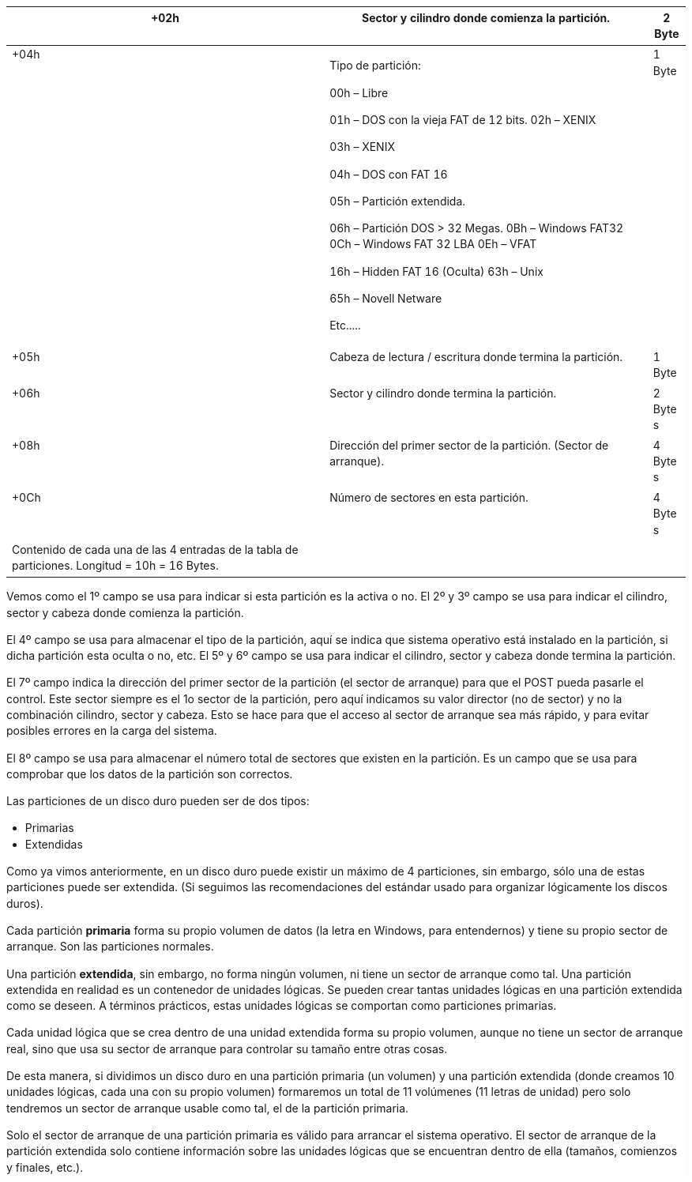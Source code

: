
| +02h                                                         | Sector y cilindro donde comienza la partición.               | 2 Byte  |
| ------------------------------------------------------------ | ------------------------------------------------------------ | ------- |
| +04h                                                         | <p>Tipo de partición: </p><p>00h – Libre   </p><p>01h – DOS con la vieja FAT de 12 bits. 02h – XENIX </p><p>03h – XENIX </p><p>04h – DOS con FAT 16   </p><p>05h – Partición extendida. </p><p>06h – Partición DOS > 32 Megas. 0Bh – Windows FAT32 0Ch – Windows FAT 32 LBA 0Eh – VFAT </p><p>16h – Hidden FAT 16 (Oculta) 63h – Unix </p><p>65h – Novell Netware </p><p>Etc..... </p> | 1 Byte  |
| +05h                                                         | Cabeza de lectura / escritura donde termina la partición.    | 1 Byte  |
| +06h                                                         | Sector y cilindro donde termina la partición.                | 2 Bytes |
| +08h                                                         | Dirección del primer sector de la partición. (Sector de arranque). | 4 Bytes |
| +0Ch                                                         | Número de sectores en esta partición.                        | 4 Bytes |
| Contenido de cada una de las 4 entradas de la tabla de particiones. Longitud = 10h = 16 Bytes. |                                                              |         |

Vemos como el 1º campo se usa para indicar si esta partición es la activa o no. El 2º y 3º campo se usa para indicar el cilindro, sector y cabeza donde comienza la partición.   

El 4º campo se usa para almacenar el tipo de la partición, aquí se indica que sistema operativo está instalado en la partición, si dicha partición esta oculta o no, etc.  El 5º y 6º campo se usa para indicar el cilindro, sector y cabeza donde termina la partición.   

El 7º campo indica la dirección del primer sector de la partición (el sector de arranque) para que el POST pueda pasarle el control. Este sector siempre es el 1o sector de la partición, pero aquí indicamos su valor director (no de sector) y no la combinación cilindro, sector y cabeza. Esto se hace para que el acceso al sector de arranque sea más rápido, y para evitar posibles errores en la carga del sistema.   

El 8º campo se usa para almacenar el número total de sectores que existen en la partición. Es un campo que se usa para comprobar que los datos de la partición son correctos.  

Las particiones de un disco duro pueden ser de dos tipos:   

- Primarias 
- Extendidas   

Como ya vimos anteriormente, en un disco duro puede existir un máximo de 4 particiones, sin embargo, sólo una de estas particiones puede ser extendida. (Si seguimos las recomendaciones del estándar usado para organizar lógicamente los discos duros).   

Cada partición **primaria** forma su propio volumen de datos (la letra en Windows, para entendernos) y tiene su propio sector de arranque. Son las particiones normales.   

Una partición **extendida**, sin embargo, no forma ningún volumen, ni tiene un sector de arranque como tal. Una partición extendida en realidad es un contenedor de unidades lógicas. Se pueden crear tantas unidades lógicas  en  una  partición  extendida  como  se  deseen.  A  términos  prácticos,  estas  unidades  lógicas  se comportan como particiones primarias.   

Cada unidad lógica que se crea dentro de una unidad extendida forma su propio volumen, aunque no tiene un sector de arranque real, sino que usa su sector de arranque para controlar su tamaño entre otras cosas.   

De esta manera, si dividimos un disco duro en una partición primaria (un volumen) y una partición extendida (donde creamos 10 unidades lógicas, cada una con su propio volumen) formaremos un total de 11 volúmenes (11 letras de unidad) pero solo tendremos un sector de arranque usable como tal, el de la partición primaria. 

Solo el sector de arranque de una partición primaria es válido para arrancar el sistema operativo. El sector de  arranque  de  la  partición  extendida  solo  contiene  información  sobre  las  unidades  lógicas  que  se encuentran dentro de ella (tamaños, comienzos y finales, etc.). 
